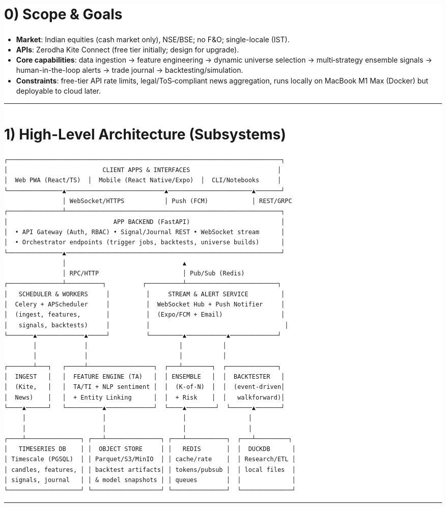 # 0) Scope & Goals

- **Market**: Indian equities (cash market only), NSE/BSE; no F&O; single-locale (IST).
- **APIs**: Zerodha Kite Connect (free tier initially; design for upgrade).
- **Core capabilities**: data ingestion → feature engineering → dynamic universe selection → multi‑strategy ensemble signals → human-in-the-loop alerts → trade journal → backtesting/simulation.
- **Constraints**: free-tier API rate limits, legal/ToS‑compliant news aggregation, runs locally on MacBook M1 Max (Docker) but deployable to cloud later.

---

# 1) High-Level Architecture (Subsystems)

```
┌───────────────────────────────────────────────────────────────────────────┐
│                          CLIENT APPS & INTERFACES                        │
│  Web PWA (React/TS)  │  Mobile (React Native/Expo)  │  CLI/Notebooks     │
└───────────────▲───────────────────────────▲───────────────────────▲───────┘
                │ WebSocket/HTTPS           │ Push (FCM)            │ REST/GRPC
┌───────────────┴───────────────────────────────────────────────────────────┐
│                             APP BACKEND (FastAPI)                         │
│  • API Gateway (Auth, RBAC) • Signal/Journal REST • WebSocket stream      │
│  • Orchestrator endpoints (trigger jobs, backtests, universe builds)      │
└───────────────▲───────────────────────────────────────────────────────────┘
                │                                ▲
                │ RPC/HTTP                       │ Pub/Sub (Redis)
┌───────────────┴──────────┐          ┌──────────┴─────────────────────────┐
│   SCHEDULER & WORKERS     │          │     STREAM & ALERT SERVICE         │
│  Celery + APScheduler     │          │  WebSocket Hub + Push Notifier     │
│  (ingest, features,       │          │  (Expo/FCM + Email)                │
│   signals, backtests)     │          │                                     │
└───────▲─────────────▲─────┘          └─────────▲───────────▲─────────────┘
        │             │                         │           │
        │             │                         │           │
┌───────┴───┐   ┌─────┴──────────────────┐  ┌───┴────────┐  ┌──────────────┐
│  INGEST   │   │  FEATURE ENGINE (TA)   │  │ ENSEMBLE   │  │  BACKTESTER   │
│  (Kite,   │   │  TA/TI + NLP sentiment │  │  (K-of-N)  │  │  (event-driven│
│  News)    │   │  + Entity Linking      │  │  + Risk    │  │   walkforward)│
└────▲──────┘   └──────────▲─────────────┘  └────▲────────┘  └──────▲───────┘
     │                     │                     │                 │
     │                     │                     │                 │
┌────┴───────────────┐ ┌───┴───────────────┐ ┌───┴───────────┐  ┌───┴─────────┐
│   TIMESERIES DB    │ │  OBJECT STORE     │ │   REDIS       │  │  DUCKDB      │
│ Timescale (PGSQL)  │ │ Parquet/S3/MinIO  │ │ cache/rate    │  │ Research/ETL │
│ candles, features, │ │ backtest artifacts│ │ tokens/pubsub │  │ local files  │
│ signals, journal   │ │ & model snapshots │ │ queues        │  │              │
└────────────────────┘ └───────────────────┘ └───────────────┘  └──────────────┘
```

---
